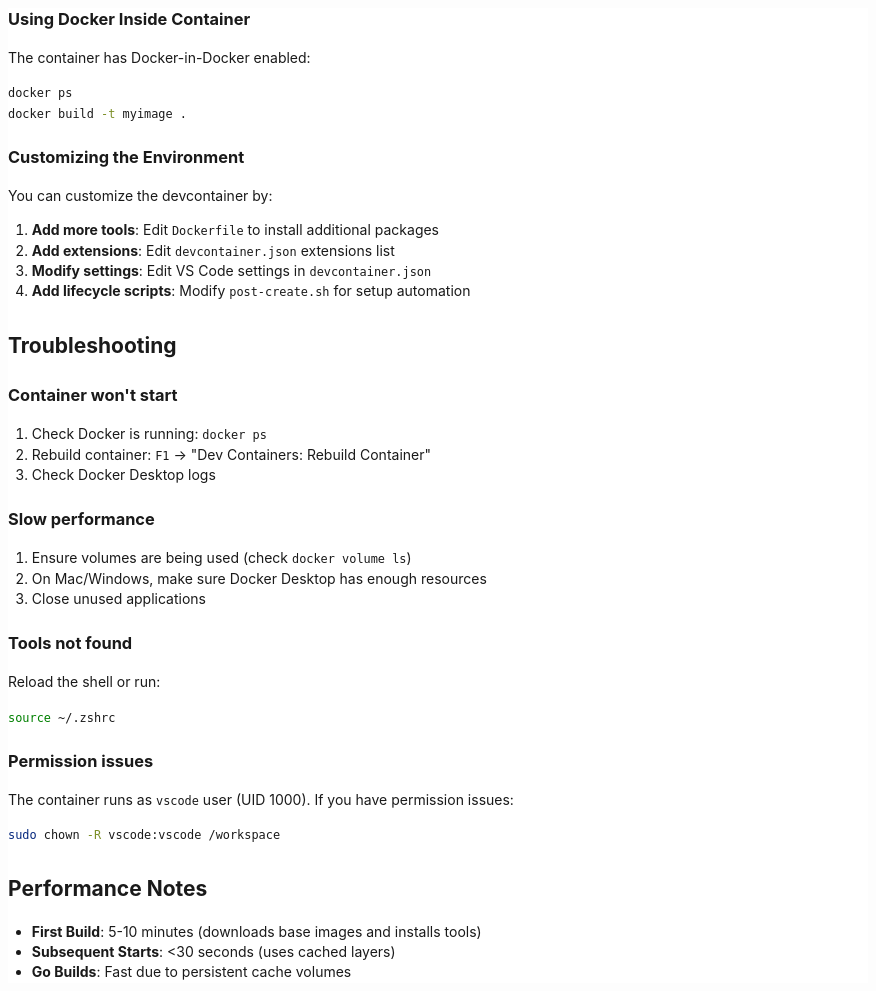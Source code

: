 ### Using Docker Inside Container

The container has Docker-in-Docker enabled:

```bash
docker ps
docker build -t myimage .
```

### Customizing the Environment

You can customize the devcontainer by:

1. **Add more tools**: Edit `Dockerfile` to install additional packages
2. **Add extensions**: Edit `devcontainer.json` extensions list
3. **Modify settings**: Edit VS Code settings in `devcontainer.json`
4. **Add lifecycle scripts**: Modify `post-create.sh` for setup automation

## Troubleshooting

### Container won't start

1. Check Docker is running: `docker ps`
2. Rebuild container: `F1` → "Dev Containers: Rebuild Container"
3. Check Docker Desktop logs

### Slow performance

1. Ensure volumes are being used (check `docker volume ls`)
2. On Mac/Windows, make sure Docker Desktop has enough resources
3. Close unused applications

### Tools not found

Reload the shell or run:

```bash
source ~/.zshrc
```

### Permission issues

The container runs as `vscode` user (UID 1000). If you have permission issues:

```bash
sudo chown -R vscode:vscode /workspace
```

## Performance Notes

- **First Build**: 5-10 minutes (downloads base images and installs tools)
- **Subsequent Starts**: <30 seconds (uses cached layers)
- **Go Builds**: Fast due to persistent cache volumes
